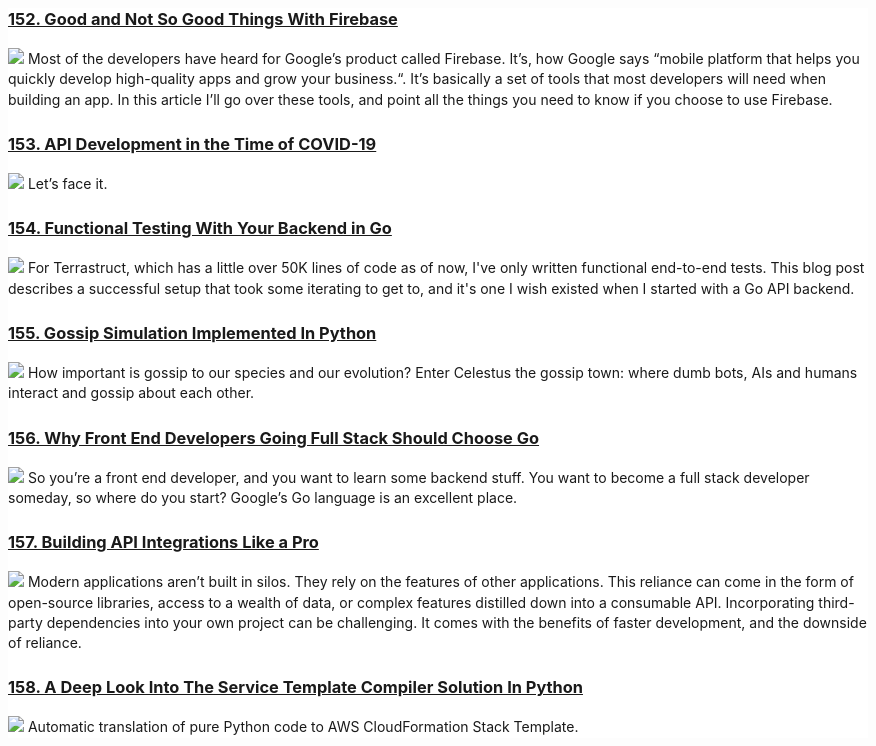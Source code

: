 ### [152. Good and Not So Good Things With Firebase](https://hackernoon.com/good-and-not-so-good-things-with-firebase-4p423yo3)
![](https://cdn.hackernoon.com/images/uio3y2s.jpg)
Most of the developers have heard for Google’s product called Firebase. It’s, how Google says “mobile platform that helps you quickly develop high-quality apps and grow your business.“. It’s basically a set of tools that most developers will need when building an app. In this article I’ll go over these tools, and point all the things you need to know if you choose to use Firebase.

### [153. API Development in the Time of COVID-19](https://hackernoon.com/api-development-in-the-time-of-covid-19-r4an3y3p)
![](https://images.unsplash.com/flagged/photo-1584036561584-b03c19da874c?ixlib=rb-1.2.1&q=80&fm=jpg&crop=entropy&cs=tinysrgb&w=1080&fit=max&ixid=eyJhcHBfaWQiOjEwMDk2Mn0)
Let’s face it.

### [154. Functional Testing With Your Backend in Go](https://hackernoon.com/functional-testing-with-your-backend-in-go-vp813yi2)
![](https://cdn.hackernoon.com/images/wvmt32gd.jpg)
For Terrastruct, which has a little over 50K lines of code as of now, I've only written functional end-to-end tests. This blog post describes a successful setup that took some iterating to get to, and it's one I wish existed when I started with a Go API backend.

### [155. Gossip Simulation Implemented In Python](https://hackernoon.com/gossip-simulation-implemented-in-python-r8u345b)
![](https://cdn.hackernoon.com/images/8TYrRgo0HFPExnKBzEy9yKwK4W12-v9l34ol.jpeg)
How important is gossip to our species and our evolution? Enter Celestus the gossip town: where dumb bots, AIs and humans interact and gossip about each other.

### [156. Why Front End Developers Going Full Stack Should Choose Go](https://hackernoon.com/why-front-end-developers-going-full-stack-should-choose-go-2ct3ewm)
![](https://firebasestorage.googleapis.com/v0/b/hackernoon-app.appspot.com/o/images%2Ffms5hEAIFUXalFpkFdSTymA0Cmn2-ni2c3u57.jpeg?alt=media&token=1f1fd470-c3cb-4eb9-98ac-8e7bbbe9134c)
So you’re a front end developer, and you want to learn some backend stuff. You want to become a full stack developer someday, so where do you start? Google’s Go language is an excellent place.

### [157. Building API Integrations Like a Pro](https://hackernoon.com/building-api-integrations-like-a-pro-vvt3tz3)
![](https://firebasestorage.googleapis.com/v0/b/hackernoon-app.appspot.com/o/images%2FZU0eJAp5VveahOSuhUDdoMF6uE43-1h1728y9.jpeg?alt=media&token=862013f3-63f4-4bd3-8576-118cbb5351c6)
Modern applications aren’t built in silos. They rely on the features of other applications. This reliance can come in the form of open-source libraries, access to a wealth of data, or complex features distilled down into a consumable API. Incorporating third-party dependencies into your own project can be challenging. It comes with the benefits of faster development, and the downside of reliance. 

### [158. A Deep Look Into The Service Template Compiler Solution In Python](https://hackernoon.com/a-deep-look-into-the-service-template-compiler-solution-in-python-ez1333pa)
![](https://cdn.hackernoon.com/images/zvtTc5L7wgXbe4oh196K0IuAXU43-j9aa33k9.jpeg)
Automatic translation of pure Python code to AWS CloudFormation Stack Template.
